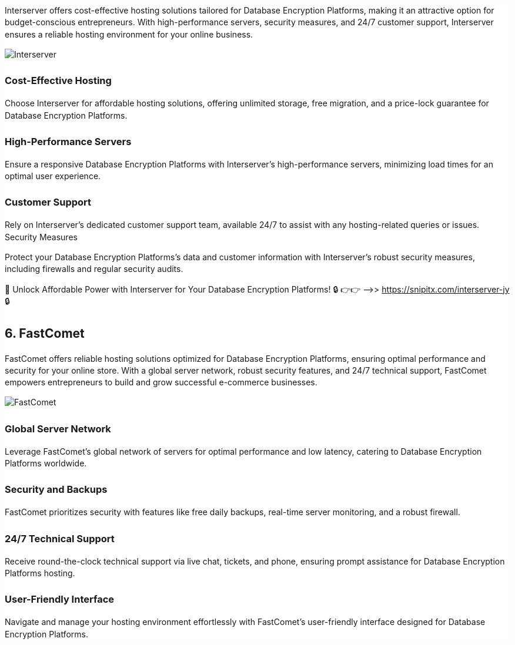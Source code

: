 Interserver offers cost-effective hosting solutions tailored for Database Encryption Platforms, making it an attractive option for budget-conscious entrepreneurs. With high-performance servers, security measures, and 24/7 customer support, Interserver ensures a reliable hosting environment for your online business.

![Interserver](https://i.imgur.com/OM5dOEW.jpeg "Interserver Hosting")

### Cost-Effective Hosting
Choose Interserver for affordable hosting solutions, offering unlimited storage, free migration, and a price-lock guarantee for Database Encryption Platforms.

### High-Performance Servers
Ensure a responsive Database Encryption Platforms with Interserver’s high-performance servers, minimizing load times for an optimal user experience.

### Customer Support
Rely on Interserver’s dedicated customer support team, available 24/7 to assist with any hosting-related queries or issues.
Security Measures

Protect your Database Encryption Platforms’s data and customer information with Interserver’s robust security measures, including firewalls and regular security audits.

💸 Unlock Affordable Power with Interserver for Your Database Encryption Platforms! 🔒
👉👉 -->> https://snipitx.com/interserver-jy 🔒

## 6. FastComet

FastComet offers reliable hosting solutions optimized for Database Encryption Platforms, ensuring optimal performance and security for your online store. With a global server network, robust security features, and 24/7 technical support, FastComet empowers entrepreneurs to build and grow successful e-commerce businesses.

![FastComet](https://i.imgur.com/7qgXuWp.png "FastComet Hosting")

### Global Server Network
Leverage FastComet’s global network of servers for optimal performance and low latency, catering to Database Encryption Platforms worldwide.

### Security and Backups
FastComet prioritizes security with features like free daily backups, real-time server monitoring, and a robust firewall.

### 24/7 Technical Support
Receive round-the-clock technical support via live chat, tickets, and phone, ensuring prompt assistance for Database Encryption Platforms hosting.

### User-Friendly Interface
Navigate and manage your hosting environment effortlessly with FastComet’s user-friendly interface designed for Database Encryption Platforms.
